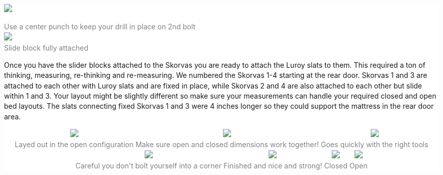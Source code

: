   <a style="display:inline-block;text-decoration:none;color: grey;" href="https://photos.google.com/share/AF1QipO-0rET7XafecISfWb_1cuW2bY9RzO3vEmhvtBrr3Jx-A-tkV5uajVaanHs-YAJXg/photo/AF1QipPaoUllfNcuXliUBY1ZPXmVHVWIZX2FFIOXl_fy?key=c2lmY3NBczBtaVBZRy1XT3FTZUNiRUpoNmJNY3R3" target="_blank"><img loading="lazy" src="https://lh3.googleusercontent.com/pw/AM-JKLW47GRbWAAKLN84mbvgZ2qf4BHhdfLJBP52kz0mR3qj-LBxfGEqF2EzpPdt3rPVwPwEWUz_i2ZSnYPxMfddCSBwmqPEQZkFsU67irMwHLQSYEucbbsTNo2WXHSeepkyw83RlyPggx2e3DNnlb2-IrnOjg=w420-no" width="420" /><div>Use a center punch to keep your drill in place on 2nd bolt</div></a>
  <a style="display:inline-block;text-decoration:none;color: grey;" href="https://photos.google.com/share/AF1QipO-0rET7XafecISfWb_1cuW2bY9RzO3vEmhvtBrr3Jx-A-tkV5uajVaanHs-YAJXg/photo/AF1QipPOCgnpQRW1qSEOZfyrn2q2Z_PriaK2Vm4GU-qC?key=c2lmY3NBczBtaVBZRy1XT3FTZUNiRUpoNmJNY3R3" target="_blank"><img loading="lazy" src="https://lh3.googleusercontent.com/pw/AM-JKLUp6I0rvd63CqqkOFywvZueIrthf_f3PWI7b2qcob3eIhAGbVb2RcW4T9FRCNC_Z5cI_PuA_O0dp5RPOubEiGzqUki4UmDgZcDfzGA-ryZj6i_QrBfPjt2I6gwYhD5Aj3C9E76SxIa7GWNjYl9oHir6-Q=w420-no" width="420" /><div>Slide block fully attached</div></a>
</div>

Once you have the slider blocks attached to the Skorvas you are ready to attach the Luroy slats to them.  This required a ton of thinking, measuring, re-thinking and re-measuring.  We numbered the Skorvas 1-4 starting at the rear door.  Skorvas 1 and 3 are attached to each other with Luroy slats and are fixed in place, while Skorvas 2 and 4 are also attached to each other but slide within 1 and 3.  Your layout might be slightly different so make sure your measurements can handle your required closed and open bed layouts.  The slats connecting fixed Skorvas 1 and 3 were 4 inches longer so they could support the mattress in the rear door area.

<div style="text-align: center">
  <a style="display:inline-block;text-decoration:none;color: grey;" href="https://photos.google.com/share/AF1QipO-0rET7XafecISfWb_1cuW2bY9RzO3vEmhvtBrr3Jx-A-tkV5uajVaanHs-YAJXg/photo/AF1QipMbgdWTh8neJXG174DiCXvhUJ4UVEKmENAjJbsC?key=c2lmY3NBczBtaVBZRy1XT3FTZUNiRUpoNmJNY3R3" target="_blank"><img loading="lazy" src="https://lh3.googleusercontent.com/pw/AM-JKLWE1puVI4JIcnvTgwj7gVBVoaLpBwWwAx-Tx1R6Fu3besU7FF9Q6_Qh4Ummv6I496vDZeng94Td9A5dxOGhI-F6iFNQ2k4aB8KHbwztUQg1STWqGbBjFVb7WLrRPfecGvuWLv0dAs6hJH-Vlsmscg1Tag=w460-no" width="460" /><div>Layed out in the open configuration</div></a>
  <a style="display:inline-block;text-decoration:none;color: grey;" href="https://photos.google.com/share/AF1QipO-0rET7XafecISfWb_1cuW2bY9RzO3vEmhvtBrr3Jx-A-tkV5uajVaanHs-YAJXg/photo/AF1QipOXf4HIRjad5vH8wLnNw-IiTAryGFryoPyP2FSb?key=c2lmY3NBczBtaVBZRy1XT3FTZUNiRUpoNmJNY3R3" target="_blank"><img loading="lazy" src="https://lh3.googleusercontent.com/pw/AM-JKLXdqJB4MYPd8rdwliZPRJMtvRM4BKRRk25XO2Y1Ftlm28oG0Bt1QlqISqnB4EB5QjBW_meb3-_NdO-MYByL5NPBXCjaQ_2jTxnKWEjxCDyvg636x5uyBEfTkNOsWnCmW4ZsesdEu3m6bI6ap-lI0obNiA=w460-no" width="460" /><div>Make sure open and closed dimensions work together!</div></a>
  <a style="display:inline-block;text-decoration:none;color: grey;" href="https://photos.google.com/share/AF1QipO-0rET7XafecISfWb_1cuW2bY9RzO3vEmhvtBrr3Jx-A-tkV5uajVaanHs-YAJXg/photo/AF1QipNKw-qKf6TH_6A1-lYRI4-eGvUOsm8wp9n9Mh-R?key=c2lmY3NBczBtaVBZRy1XT3FTZUNiRUpoNmJNY3R3" target="_blank"><img loading="lazy" src="https://lh3.googleusercontent.com/pw/AM-JKLXKZWDFGMMQo-lJNKFKqYm2lQh-LO-vIc9LZrStNIXBJpHrtoQ_9q6WMdB2qfWmZCYOb6sQQbTdopSyoCq8fMP_ZydVlOdqaMkROgRe6aAz-Llui0bmw2MUQwJuAxzO0TrKHxylsZSQXOBMugBLBzMXWA=w460-no" width="460" /><div>Goes quickly with the right tools</div></a>
  <a style="display:inline-block;text-decoration:none;color: grey;" href="https://photos.google.com/share/AF1QipO-0rET7XafecISfWb_1cuW2bY9RzO3vEmhvtBrr3Jx-A-tkV5uajVaanHs-YAJXg/photo/AF1QipPUSCLO2cr1Br-Kw4BRqssIFPlEQpD9rWyRQbLd?key=c2lmY3NBczBtaVBZRy1XT3FTZUNiRUpoNmJNY3R3" target="_blank"><img loading="lazy" src="https://lh3.googleusercontent.com/pw/AM-JKLVSeXenalwC7qFyKvjuZDcQppjw-b1KwTXuySNnzX-UPVWD-Y4Nek8W81acP8VFUdQIxCW3lpm05HxcBk17jIERN8LR1LLTpgdRv4dOvSq_KxMCoobuBVJGxt0jRhxk_yVfbJ8QWECzss3UVbIRD1m1Kw=w460-no" width="460" /><div>Careful you don't bolt yourself into a corner</div></a>
  <a style="display:inline-block;text-decoration:none;color: grey;" href="https://photos.google.com/share/AF1QipO-0rET7XafecISfWb_1cuW2bY9RzO3vEmhvtBrr3Jx-A-tkV5uajVaanHs-YAJXg/photo/AF1QipODaKYxWm3etIaVCe-WCgm4ahAENZHvo9u3IpDc?key=c2lmY3NBczBtaVBZRy1XT3FTZUNiRUpoNmJNY3R3" target="_blank"><img loading="lazy" src="https://lh3.googleusercontent.com/pw/AM-JKLU76sQ9-Vs-3OFz_uBuOxosPgqZ8g9l7vrQ3wdWg_2uZRbc1V-6Hu3FYZt14rjXFpQwTMQZLN-o0TfkaxVmK_Kf5Fb9NNCTF6cOOROFaxyqwE1u3SmvpCqSfgKFg1LJOk93YlhdoZJA5uSc3Cq2Xv1CDg=w460-no" width="460" /><div>Finished and nice and strong!</div></a>
  <a style="display:inline-block;text-decoration:none;color: grey;" href="https://photos.google.com/share/AF1QipO-0rET7XafecISfWb_1cuW2bY9RzO3vEmhvtBrr3Jx-A-tkV5uajVaanHs-YAJXg/photo/AF1QipM4uu9wCyv0CVPJSZa5tPcNihjVQzZJnThBKqVE?key=c2lmY3NBczBtaVBZRy1XT3FTZUNiRUpoNmJNY3R3" target="_blank"><img loading="lazy" src="https://lh3.googleusercontent.com/pw/AM-JKLX3QdrzXQLk6BmzNN4wnJ7YiKx86QU9779-yev9ee8X_nMwBaS4ZMpnP_dE26vPhjbFGrMfbjRIXhP1SA9rx1X_NjrYV5YgOB1gvkDl9FzWI1yCx54X5LAkYYOch72FWmE0TY83n_etjLTAaK0POnZd1Q=w460-no" width="460" /><div>Closed</div></a>
  <a style="display:inline-block;text-decoration:none;color: grey;" href="https://photos.google.com/share/AF1QipO-0rET7XafecISfWb_1cuW2bY9RzO3vEmhvtBrr3Jx-A-tkV5uajVaanHs-YAJXg/photo/AF1QipNyiCP6iR4E9K6UYjXwRxCCvAnXJJ7iiog9CUDo?key=c2lmY3NBczBtaVBZRy1XT3FTZUNiRUpoNmJNY3R3" target="_blank"><img loading="lazy" src="https://lh3.googleusercontent.com/pw/AM-JKLU4gtymYtIZ6GcqqKZdW4_spKEnBCZeYNXkq8koqJsNoe6Y6hxzBqIRl599-HudzV1QXkZDqJqVr669lCLylYPL5TTwjqvEpTVvz3BpjFF2qM2GLxcVuPDx6VmiFQtXijctvZKi-fg0Jf3_FqGK8eH59A=w460-no" width="460" /><div>Open</div></a>